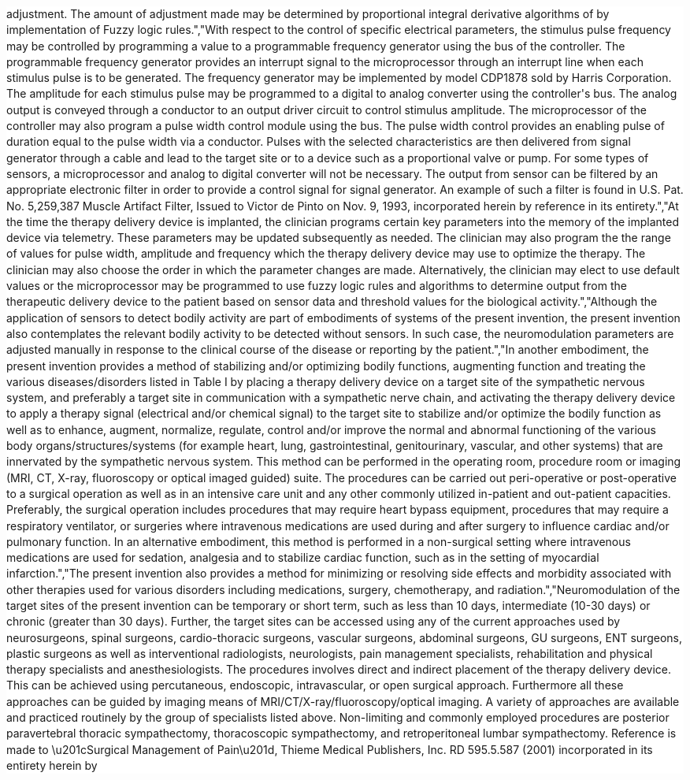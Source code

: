 adjustment. The amount of adjustment made may be determined by proportional integral derivative algorithms of by implementation of Fuzzy logic rules.","With respect to the control of specific electrical parameters, the stimulus pulse frequency may be controlled by programming a value to a programmable frequency generator using the bus of the controller. The programmable frequency generator provides an interrupt signal to the microprocessor through an interrupt line when each stimulus pulse is to be generated. The frequency generator may be implemented by model CDP1878 sold by Harris Corporation. The amplitude for each stimulus pulse may be programmed to a digital to analog converter using the controller's bus. The analog output is conveyed through a conductor to an output driver circuit to control stimulus amplitude. The microprocessor of the controller may also program a pulse width control module using the bus. The pulse width control provides an enabling pulse of duration equal to the pulse width via a conductor. Pulses with the selected characteristics are then delivered from signal generator through a cable and lead to the target site or to a device such as a proportional valve or pump. For some types of sensors, a microprocessor and analog to digital converter will not be necessary. The output from sensor can be filtered by an appropriate electronic filter in order to provide a control signal for signal generator. An example of such a filter is found in U.S. Pat. No. 5,259,387 Muscle Artifact Filter, Issued to Victor de Pinto on Nov. 9, 1993, incorporated herein by reference in its entirety.","At the time the therapy delivery device is implanted, the clinician programs certain key parameters into the memory of the implanted device via telemetry. These parameters may be updated subsequently as needed. The clinician may also program the the range of values for pulse width, amplitude and frequency which the therapy delivery device may use to optimize the therapy. The clinician may also choose the order in which the parameter changes are made. Alternatively, the clinician may elect to use default values or the microprocessor may be programmed to use fuzzy logic rules and algorithms to determine output from the therapeutic delivery device to the patient based on sensor data and threshold values for the biological activity.","Although the application of sensors to detect bodily activity are part of embodiments of systems of the present invention, the present invention also contemplates the relevant bodily activity to be detected without sensors. In such case, the neuromodulation parameters are adjusted manually in response to the clinical course of the disease or reporting by the patient.","In another embodiment, the present invention provides a method of stabilizing and\/or optimizing bodily functions, augmenting function and treating the various diseases\/disorders listed in Table I by placing a therapy delivery device on a target site of the sympathetic nervous system, and preferably a target site in communication with a sympathetic nerve chain, and activating the therapy delivery device to apply a therapy signal (electrical and\/or chemical signal) to the target site to stabilize and\/or optimize the bodily function as well as to enhance, augment, normalize, regulate, control and\/or improve the normal and abnormal functioning of the various body organs\/structures\/systems (for example heart, lung, gastrointestinal, genitourinary, vascular, and other systems) that are innervated by the sympathetic nervous system. This method can be performed in the operating room, procedure room or imaging (MRI, CT, X-ray, fluoroscopy or optical imaged guided) suite. The procedures can be carried out peri-operative or post-operative to a surgical operation as well as in an intensive care unit and any other commonly utilized in-patient and out-patient capacities. Preferably, the surgical operation includes procedures that may require heart bypass equipment, procedures that may require a respiratory ventilator, or surgeries where intravenous medications are used during and after surgery to influence cardiac and\/or pulmonary function. In an alternative embodiment, this method is performed in a non-surgical setting where intravenous medications are used for sedation, analgesia and to stabilize cardiac function, such as in the setting of myocardial infarction.","The present invention also provides a method for minimizing or resolving side effects and morbidity associated with other therapies used for various disorders including medications, surgery, chemotherapy, and radiation.","Neuromodulation of the target sites of the present invention can be temporary or short term, such as less than 10 days, intermediate (10-30 days) or chronic (greater than 30 days). Further, the target sites can be accessed using any of the current approaches used by neurosurgeons, spinal surgeons, cardio-thoracic surgeons, vascular surgeons, abdominal surgeons, GU surgeons, ENT surgeons, plastic surgeons as well as interventional radiologists, neurologists, pain management specialists, rehabilitation and physical therapy specialists and anesthesiologists. The procedures involves direct and indirect placement of the therapy delivery device. This can be achieved using percutaneous, endoscopic, intravascular, or open surgical approach. Furthermore all these approaches can be guided by imaging means of MRI\/CT\/X-ray\/fluoroscopy\/optical imaging. A variety of approaches are available and practiced routinely by the group of specialists listed above. Non-limiting and commonly employed procedures are posterior paravertebral thoracic sympathectomy, thoracoscopic sympathectomy, and retroperitoneal lumbar sympathectomy. Reference is made to \u201cSurgical Management of Pain\u201d, Thieme Medical Publishers, Inc. RD 595.5.587 (2001) incorporated in its entirety herein by